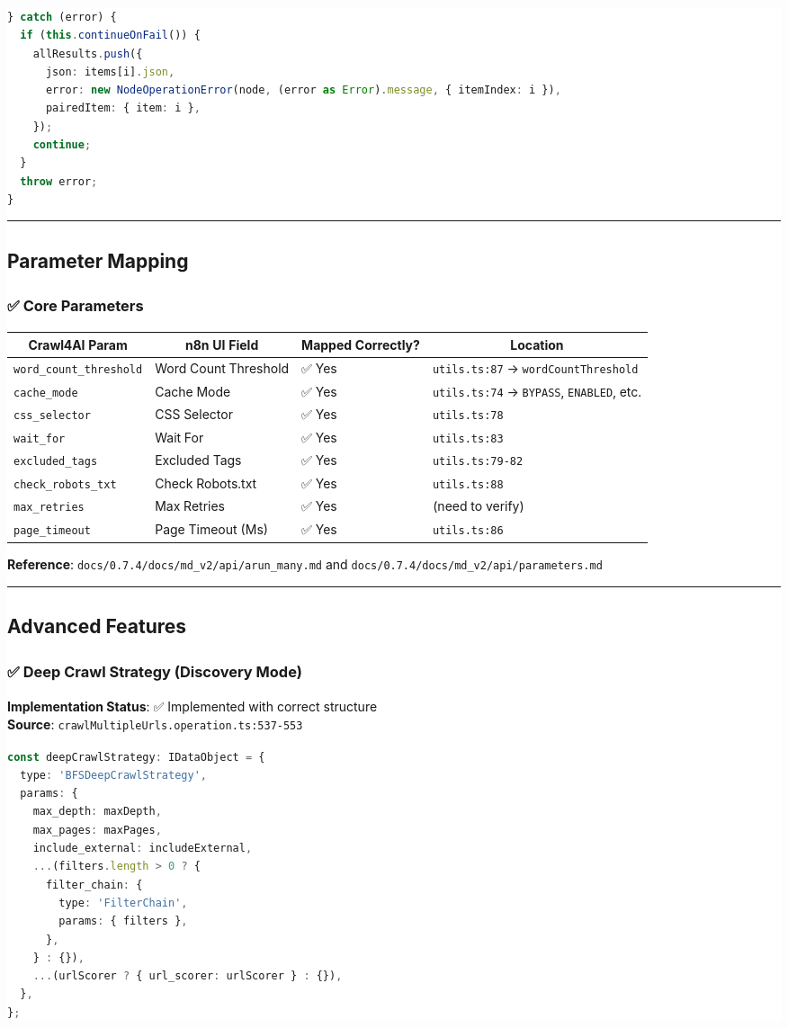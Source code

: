 ```typescript
} catch (error) {
  if (this.continueOnFail()) {
    allResults.push({
      json: items[i].json,
      error: new NodeOperationError(node, (error as Error).message, { itemIndex: i }),
      pairedItem: { item: i },
    });
    continue;
  }
  throw error;
}
```

---

## Parameter Mapping

### ✅ Core Parameters

| Crawl4AI Param | n8n UI Field | Mapped Correctly? | Location |
|----------------|--------------|-------------------|----------|
| `word_count_threshold` | Word Count Threshold | ✅ Yes | `utils.ts:87` → `wordCountThreshold` |
| `cache_mode` | Cache Mode | ✅ Yes | `utils.ts:74` → `BYPASS`, `ENABLED`, etc. |
| `css_selector` | CSS Selector | ✅ Yes | `utils.ts:78` |
| `wait_for` | Wait For | ✅ Yes | `utils.ts:83` |
| `excluded_tags` | Excluded Tags | ✅ Yes | `utils.ts:79-82` |
| `check_robots_txt` | Check Robots.txt | ✅ Yes | `utils.ts:88` |
| `max_retries` | Max Retries | ✅ Yes | (need to verify) |
| `page_timeout` | Page Timeout (Ms) | ✅ Yes | `utils.ts:86` |

**Reference**: `docs/0.7.4/docs/md_v2/api/arun_many.md` and `docs/0.7.4/docs/md_v2/api/parameters.md`

---

## Advanced Features

### ✅ Deep Crawl Strategy (Discovery Mode)
**Implementation Status**: ✅ Implemented with correct structure  
**Source**: `crawlMultipleUrls.operation.ts:537-553`

```typescript
const deepCrawlStrategy: IDataObject = {
  type: 'BFSDeepCrawlStrategy',
  params: {
    max_depth: maxDepth,
    max_pages: maxPages,
    include_external: includeExternal,
    ...(filters.length > 0 ? {
      filter_chain: {
        type: 'FilterChain',
        params: { filters },
      },
    } : {}),
    ...(urlScorer ? { url_scorer: urlScorer } : {}),
  },
};
```